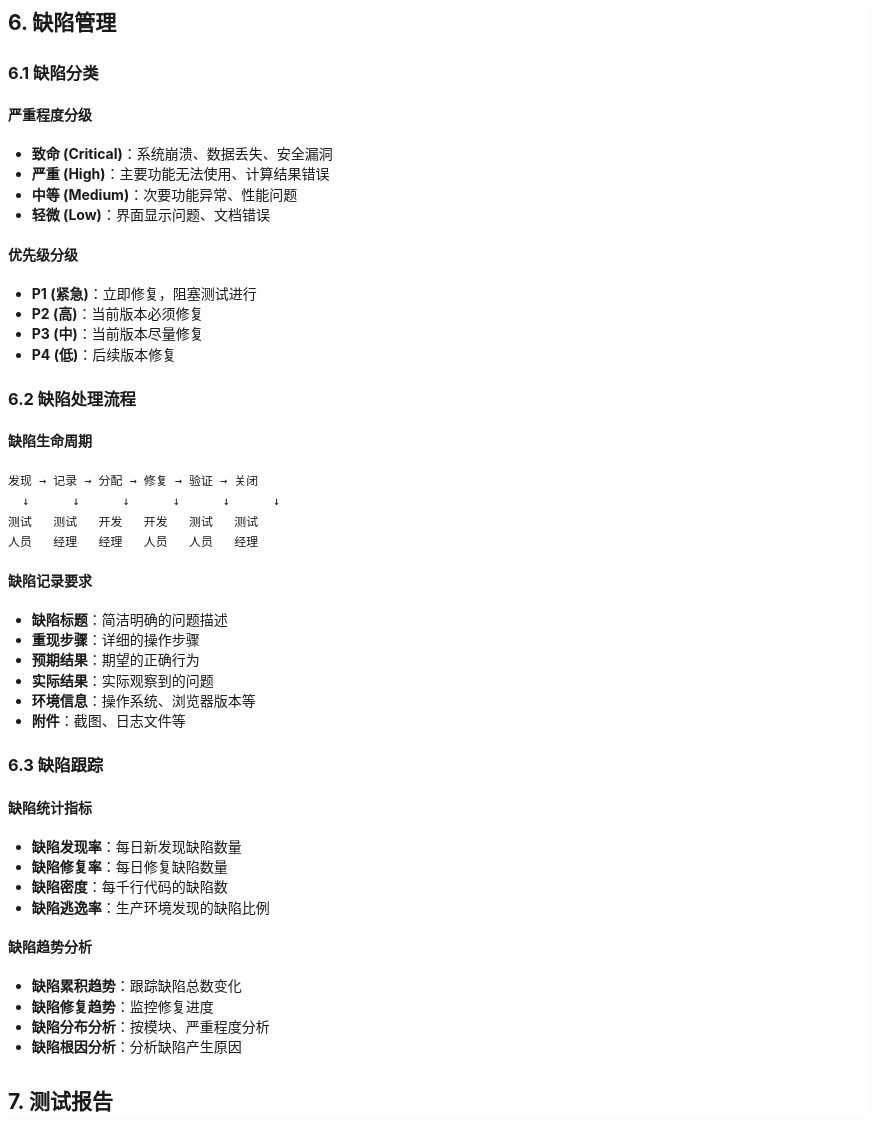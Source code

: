 ## 6. 缺陷管理

### 6.1 缺陷分类

#### 严重程度分级
- **致命 (Critical)**：系统崩溃、数据丢失、安全漏洞
- **严重 (High)**：主要功能无法使用、计算结果错误
- **中等 (Medium)**：次要功能异常、性能问题
- **轻微 (Low)**：界面显示问题、文档错误

#### 优先级分级
- **P1 (紧急)**：立即修复，阻塞测试进行
- **P2 (高)**：当前版本必须修复
- **P3 (中)**：当前版本尽量修复
- **P4 (低)**：后续版本修复

### 6.2 缺陷处理流程

#### 缺陷生命周期
```
发现 → 记录 → 分配 → 修复 → 验证 → 关闭
  ↓      ↓      ↓      ↓      ↓      ↓
测试   测试   开发   开发   测试   测试
人员   经理   经理   人员   人员   经理
```

#### 缺陷记录要求
- **缺陷标题**：简洁明确的问题描述
- **重现步骤**：详细的操作步骤
- **预期结果**：期望的正确行为
- **实际结果**：实际观察到的问题
- **环境信息**：操作系统、浏览器版本等
- **附件**：截图、日志文件等

### 6.3 缺陷跟踪

#### 缺陷统计指标
- **缺陷发现率**：每日新发现缺陷数量
- **缺陷修复率**：每日修复缺陷数量
- **缺陷密度**：每千行代码的缺陷数
- **缺陷逃逸率**：生产环境发现的缺陷比例

#### 缺陷趋势分析
- **缺陷累积趋势**：跟踪缺陷总数变化
- **缺陷修复趋势**：监控修复进度
- **缺陷分布分析**：按模块、严重程度分析
- **缺陷根因分析**：分析缺陷产生原因

## 7. 测试报告
